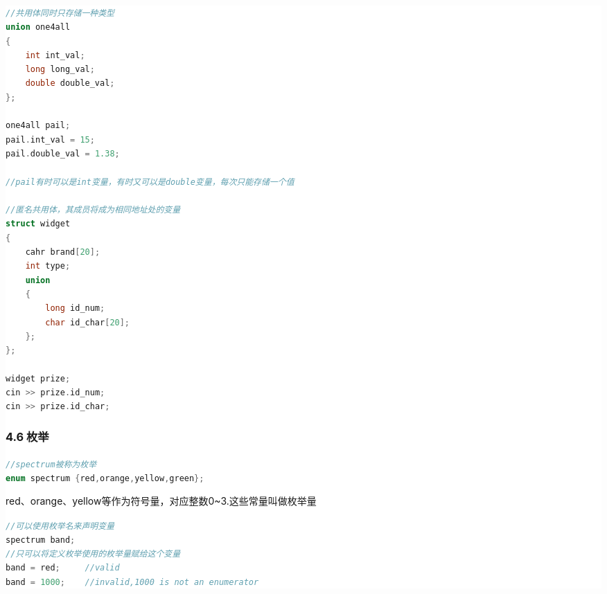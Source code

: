 



```c++
//共用体同时只存储一种类型
union one4all
{
	int int_val;
	long long_val;
	double double_val;
};

one4all pail;
pail.int_val = 15;
pail.double_val = 1.38;

//pail有时可以是int变量，有时又可以是double变量，每次只能存储一个值

//匿名共用体，其成员将成为相同地址处的变量
struct widget
{
    cahr brand[20];
    int type;
    union
    {
        long id_num;
        char id_char[20];
    };
};

widget prize;
cin >> prize.id_num;
cin >> prize.id_char;
```





### 4.6 枚举



```c++
//spectrum被称为枚举
enum spectrum {red,orange,yellow,green};
```

red、orange、yellow等作为符号量，对应整数0~3.这些常量叫做枚举量

```c++
//可以使用枚举名来声明变量
spectrum band;
//只可以将定义枚举使用的枚举量赋给这个变量
band = red;		//valid
band = 1000; 	//invalid,1000 is not an enumerator
```
